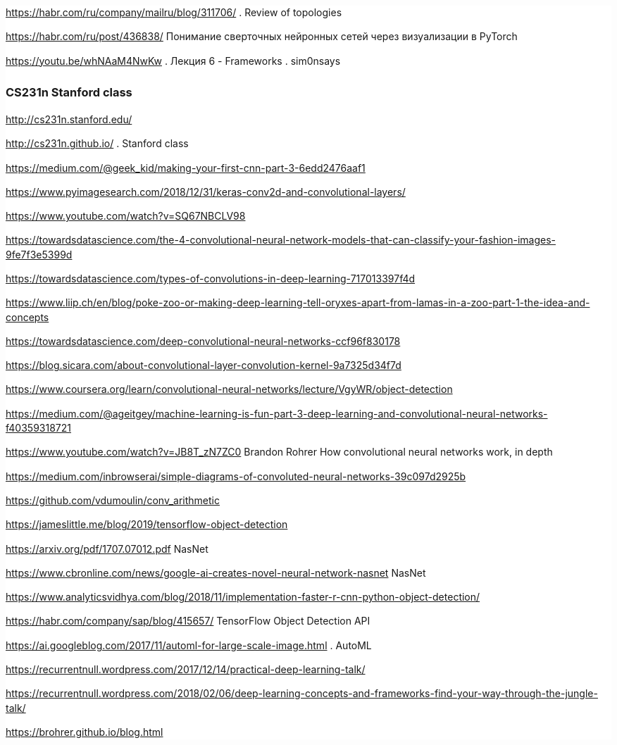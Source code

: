 <https://habr.com/ru/company/mailru/blog/311706/> . Review of topologies

<https://habr.com/ru/post/436838/> Понимание сверточных нейронных сетей через визуализации в PyTorch

<https://youtu.be/whNAaM4NwKw> . Лекция 6 - Frameworks . sim0nsays


### CS231n Stanford class
<http://cs231n.stanford.edu/>

<http://cs231n.github.io/> . Stanford class



<https://medium.com/@geek_kid/making-your-first-cnn-part-3-6edd2476aaf1>

<https://www.pyimagesearch.com/2018/12/31/keras-conv2d-and-convolutional-layers/>

<https://www.youtube.com/watch?v=SQ67NBCLV98>

<https://towardsdatascience.com/the-4-convolutional-neural-network-models-that-can-classify-your-fashion-images-9fe7f3e5399d>

<https://towardsdatascience.com/types-of-convolutions-in-deep-learning-717013397f4d>

<https://www.liip.ch/en/blog/poke-zoo-or-making-deep-learning-tell-oryxes-apart-from-lamas-in-a-zoo-part-1-the-idea-and-concepts>

<https://towardsdatascience.com/deep-convolutional-neural-networks-ccf96f830178>

<https://blog.sicara.com/about-convolutional-layer-convolution-kernel-9a7325d34f7d>

<https://www.coursera.org/learn/convolutional-neural-networks/lecture/VgyWR/object-detection>

<https://medium.com/@ageitgey/machine-learning-is-fun-part-3-deep-learning-and-convolutional-neural-networks-f40359318721>

<https://www.youtube.com/watch?v=JB8T_zN7ZC0>  Brandon Rohrer How convolutional neural networks work, in depth

<https://medium.com/inbrowserai/simple-diagrams-of-convoluted-neural-networks-39c097d2925b>

<https://github.com/vdumoulin/conv_arithmetic>

<https://jameslittle.me/blog/2019/tensorflow-object-detection>

<https://arxiv.org/pdf/1707.07012.pdf> NasNet


<https://www.cbronline.com/news/google-ai-creates-novel-neural-network-nasnet> NasNet

<https://www.analyticsvidhya.com/blog/2018/11/implementation-faster-r-cnn-python-object-detection/>

<https://habr.com/company/sap/blog/415657/> TensorFlow Object Detection API

<https://ai.googleblog.com/2017/11/automl-for-large-scale-image.html> .  AutoML

<https://recurrentnull.wordpress.com/2017/12/14/practical-deep-learning-talk/>

<https://recurrentnull.wordpress.com/2018/02/06/deep-learning-concepts-and-frameworks-find-your-way-through-the-jungle-talk/>

<https://brohrer.github.io/blog.html>
